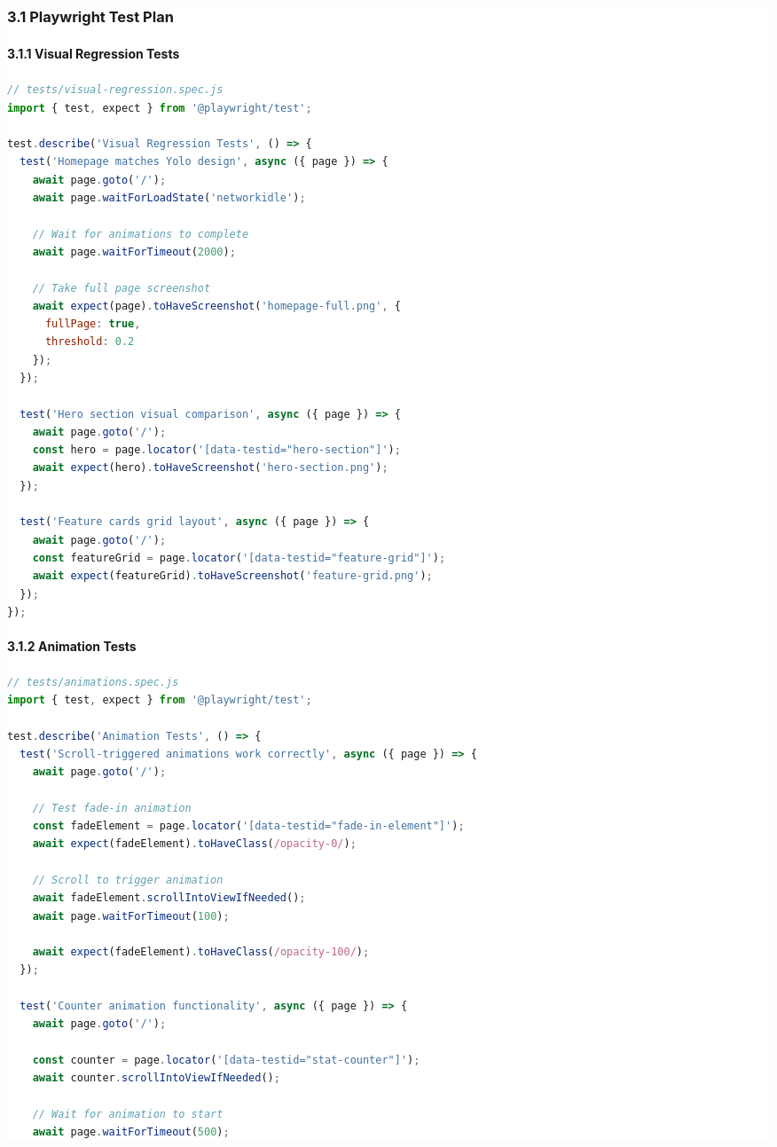 ### 3.1 Playwright Test Plan

#### 3.1.1 Visual Regression Tests
```javascript
// tests/visual-regression.spec.js
import { test, expect } from '@playwright/test';

test.describe('Visual Regression Tests', () => {
  test('Homepage matches Yolo design', async ({ page }) => {
    await page.goto('/');
    await page.waitForLoadState('networkidle');

    // Wait for animations to complete
    await page.waitForTimeout(2000);

    // Take full page screenshot
    await expect(page).toHaveScreenshot('homepage-full.png', {
      fullPage: true,
      threshold: 0.2
    });
  });

  test('Hero section visual comparison', async ({ page }) => {
    await page.goto('/');
    const hero = page.locator('[data-testid="hero-section"]');
    await expect(hero).toHaveScreenshot('hero-section.png');
  });

  test('Feature cards grid layout', async ({ page }) => {
    await page.goto('/');
    const featureGrid = page.locator('[data-testid="feature-grid"]');
    await expect(featureGrid).toHaveScreenshot('feature-grid.png');
  });
});
```

#### 3.1.2 Animation Tests
```javascript
// tests/animations.spec.js
import { test, expect } from '@playwright/test';

test.describe('Animation Tests', () => {
  test('Scroll-triggered animations work correctly', async ({ page }) => {
    await page.goto('/');

    // Test fade-in animation
    const fadeElement = page.locator('[data-testid="fade-in-element"]');
    await expect(fadeElement).toHaveClass(/opacity-0/);

    // Scroll to trigger animation
    await fadeElement.scrollIntoViewIfNeeded();
    await page.waitForTimeout(100);

    await expect(fadeElement).toHaveClass(/opacity-100/);
  });

  test('Counter animation functionality', async ({ page }) => {
    await page.goto('/');

    const counter = page.locator('[data-testid="stat-counter"]');
    await counter.scrollIntoViewIfNeeded();

    // Wait for animation to start
    await page.waitForTimeout(500);
```
